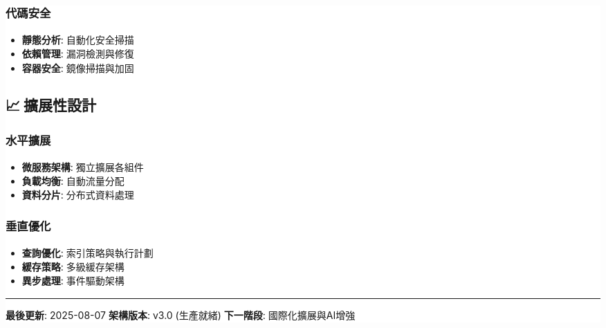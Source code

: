### 代碼安全
- **靜態分析**: 自動化安全掃描
- **依賴管理**: 漏洞檢測與修復
- **容器安全**: 鏡像掃描與加固

## 📈 擴展性設計

### 水平擴展
- **微服務架構**: 獨立擴展各組件
- **負載均衡**: 自動流量分配
- **資料分片**: 分布式資料處理

### 垂直優化
- **查詢優化**: 索引策略與執行計劃
- **緩存策略**: 多級緩存架構
- **異步處理**: 事件驅動架構

---

**最後更新**: 2025-08-07
**架構版本**: v3.0 (生產就緒)
**下一階段**: 國際化擴展與AI增強